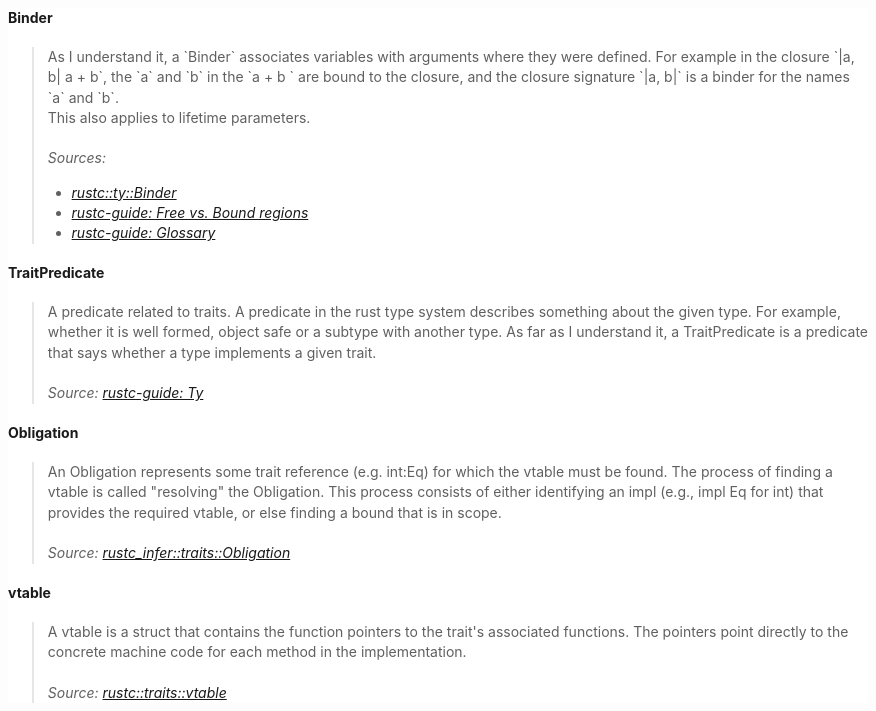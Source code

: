   <h4>Binder</h4>
  <blockquote>
  As I understand it, a `Binder` associates variables with arguments where they were defined. For
  example in the closure `|a, b| a + b`, the `a` and `b` in the `a + b ` are bound to the closure,
  and the closure signature `|a, b|` is a binder for the names `a` and
  `b`.<br>
  This also applies to lifetime parameters.
  <br><br>
  <cite>
    Sources:
    <ul>
      <li><a href="https://doc.rust-lang.org/nightly/nightly-rustc/rustc_middle/ty/struct.Binder.html">rustc::ty::Binder</a></li>
      <li><a href="https://rust-lang.github.io/rustc-guide/appendix/background.html#free-vs-bound">rustc-guide: Free vs. Bound regions</a></li>
      <li><a href="https://rust-lang.github.io/rustc-guide/appendix/glossary.html?highlight=binder#appendix-c-glossary">rustc-guide: Glossary</a></li>
    </ul>
  </cite>
  </blockquote>

  <h4>TraitPredicate</h4>
  <blockquote>
  A predicate related to traits. A predicate in the rust type system describes
  something about the given type. For example, whether it is well formed, object
  safe or a subtype with another type.
  As far as I understand it, a TraitPredicate is a predicate that says whether a
  type implements a given trait.
  <br><br>
  <cite>
    Source: <a href="https://rust-lang.github.io/rustc-guide/ty.html?highlight=predicate#beyond-types-other-kinds-of-arena-allocated-data-structures">rustc-guide: Ty</a>
  </cite>
  </blockquote>

  <h4>Obligation</h4>
  <blockquote>
  An Obligation represents some trait reference (e.g. int:Eq) for which the
  vtable must be found. The process of finding a vtable is called "resolving"
  the Obligation. This process consists of either identifying an impl (e.g.,
  impl Eq for int) that provides the required vtable, or else finding a bound
  that is in scope.
  <br><br>
  <cite>
    Source: <a href="https://doc.rust-lang.org/nightly/nightly-rustc/rustc_infer/traits/struct.Obligation.html">rustc_infer::traits::Obligation</a>
  </cite>
  </blockquote>

  <h4>vtable</h4>
  <blockquote>
  A vtable is a struct that contains the function pointers to the trait's
  associated functions. The pointers point directly to the concrete machine code
  for each method in the implementation.
  <br><br>
  <cite>
    Source: <a href="https://doc.rust-lang.org/nightly/nightly-rustc/rustc_middle/traits/enum.Vtable.html">rustc::traits::vtable</a>
  </cite>
  </blockquote>
</div>
